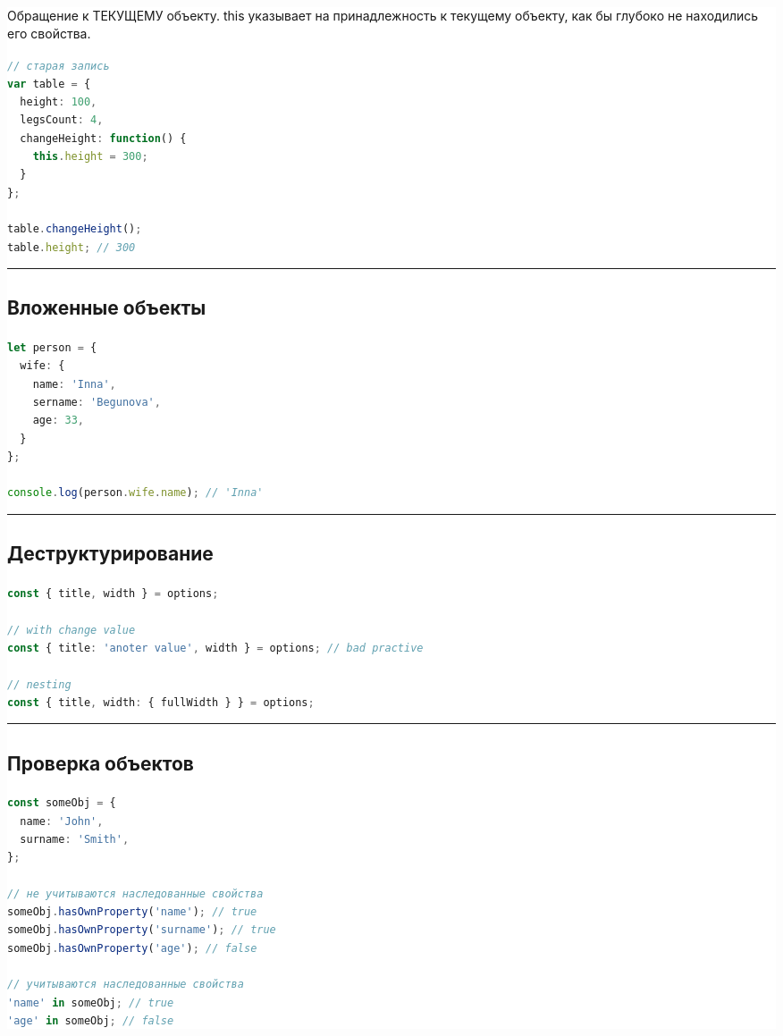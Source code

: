 Обращение к ТЕКУЩЕМУ объекту. this указывает на принадлежность к текущему объекту, как бы глубоко не находились его свойства.

```ts
// старая запись
var table = {
  height: 100,
  legsCount: 4,
  changeHeight: function() {
    this.height = 300;
  }
};

table.changeHeight();
table.height; // 300
```

---

## Вложенные объекты

```ts
let person = {
  wife: {
    name: 'Inna',
    sername: 'Begunova',
    age: 33,
  }
};

console.log(person.wife.name); // 'Inna'
```

---

## Деструктурирование

```ts
const { title, width } = options;

// with change value
const { title: 'anoter value', width } = options; // bad practive

// nesting
const { title, width: { fullWidth } } = options;
```

---

## Проверка объектов

```ts
const someObj = {
  name: 'John',
  surname: 'Smith',
};

// не учитываются наследованные свойства
someObj.hasOwnProperty('name'); // true
someObj.hasOwnProperty('surname'); // true
someObj.hasOwnProperty('age'); // false

// учитываются наследованные свойства
'name' in someObj; // true
'age' in someObj; // false

```